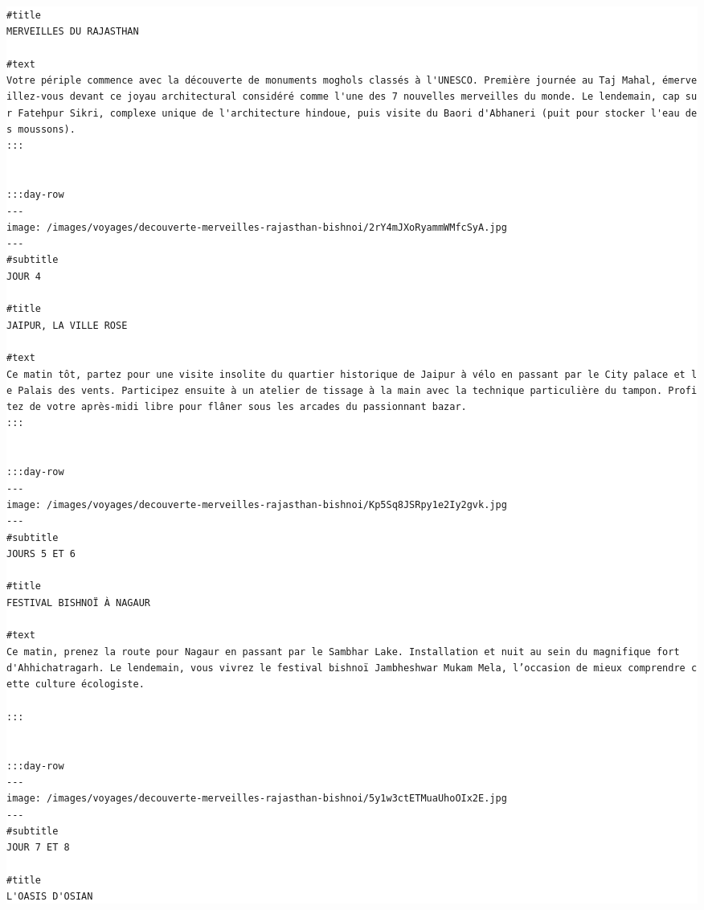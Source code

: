     #title
    MERVEILLES DU RAJASTHAN

    #text
    Votre périple commence avec la découverte de monuments moghols classés à l'UNESCO. Première journée au Taj Mahal, émerveillez-vous devant ce joyau architectural considéré comme l'une des 7 nouvelles merveilles du monde. Le lendemain, cap sur Fatehpur Sikri, complexe unique de l'architecture hindoue, puis visite du Baori d'Abhaneri (puit pour stocker l'eau des moussons). 
    :::
    

    :::day-row
    ---
    image: /images/voyages/decouverte-merveilles-rajasthan-bishnoi/2rY4mJXoRyammWMfcSyA.jpg
    ---
    #subtitle
    JOUR 4

    #title
    JAIPUR, LA VILLE ROSE

    #text
    Ce matin tôt, partez pour une visite insolite du quartier historique de Jaipur à vélo en passant par le City palace et le Palais des vents. Participez ensuite à un atelier de tissage à la main avec la technique particulière du tampon. Profitez de votre après-midi libre pour flâner sous les arcades du passionnant bazar.
    :::
    

    :::day-row
    ---
    image: /images/voyages/decouverte-merveilles-rajasthan-bishnoi/Kp5Sq8JSRpy1e2Iy2gvk.jpg
    ---
    #subtitle
    JOURS 5 ET 6

    #title
    FESTIVAL BISHNOÏ À NAGAUR

    #text
    Ce matin, prenez la route pour Nagaur en passant par le Sambhar Lake. Installation et nuit au sein du magnifique fort d'Ahhichatragarh. Le lendemain, vous vivrez le festival bishnoï Jambheshwar Mukam Mela, l’occasion de mieux comprendre cette culture écologiste. 

    :::
    

    :::day-row
    ---
    image: /images/voyages/decouverte-merveilles-rajasthan-bishnoi/5y1w3ctETMuaUhoOIx2E.jpg
    ---
    #subtitle
    JOUR 7 ET 8 

    #title
    L'OASIS D'OSIAN
